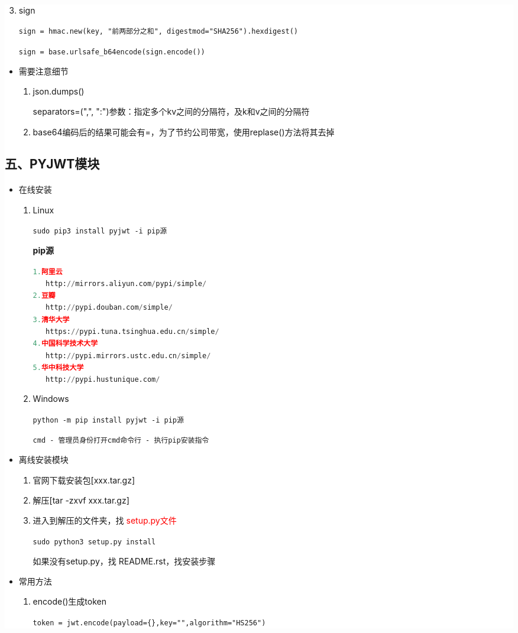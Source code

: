   3. sign

     `sign = hmac.new(key, "前两部分之和", digestmod="SHA256").hexdigest()`

     `sign = base.urlsafe_b64encode(sign.encode())`

- 需要注意细节

  1. json.dumps()

     separators=(",", ":")参数：指定多个kv之间的分隔符，及k和v之间的分隔符

  2. base64编码后的结果可能会有=，为了节约公司带宽，使用replase()方法将其去掉

## 五、PYJWT模块

- 在线安装

  1. Linux 

     `sudo pip3 install pyjwt -i pip源`

     **pip源**

     ```python
     1.阿里云 
     	http://mirrors.aliyun.com/pypi/simple/
     2.豆瓣
     	http://pypi.douban.com/simple/
     3.清华大学
     	https://pypi.tuna.tsinghua.edu.cn/simple/
     4.中国科学技术大学
     	http://pypi.mirrors.ustc.edu.cn/simple/
     5.华中科技大学
     	http://pypi.hustunique.com/
     ```

  2. Windows

     `python -m pip install pyjwt -i pip源`

     `cmd - 管理员身份打开cmd命令行 - 执行pip安装指令`

- 离线安装模块

  1. 官网下载安装包[xxx.tar.gz]

  2. 解压[tar -zxvf  xxx.tar.gz]

  3. 进入到解压的文件夹，找 <font color=red>setup.py文件</font>

     `sudo python3 setup.py install`

     如果没有setup.py，找 README.rst，找安装步骤

- 常用方法

  1. encode()生成token

     `token = jwt.encode(payload={},key="",algorithm="HS256")`
